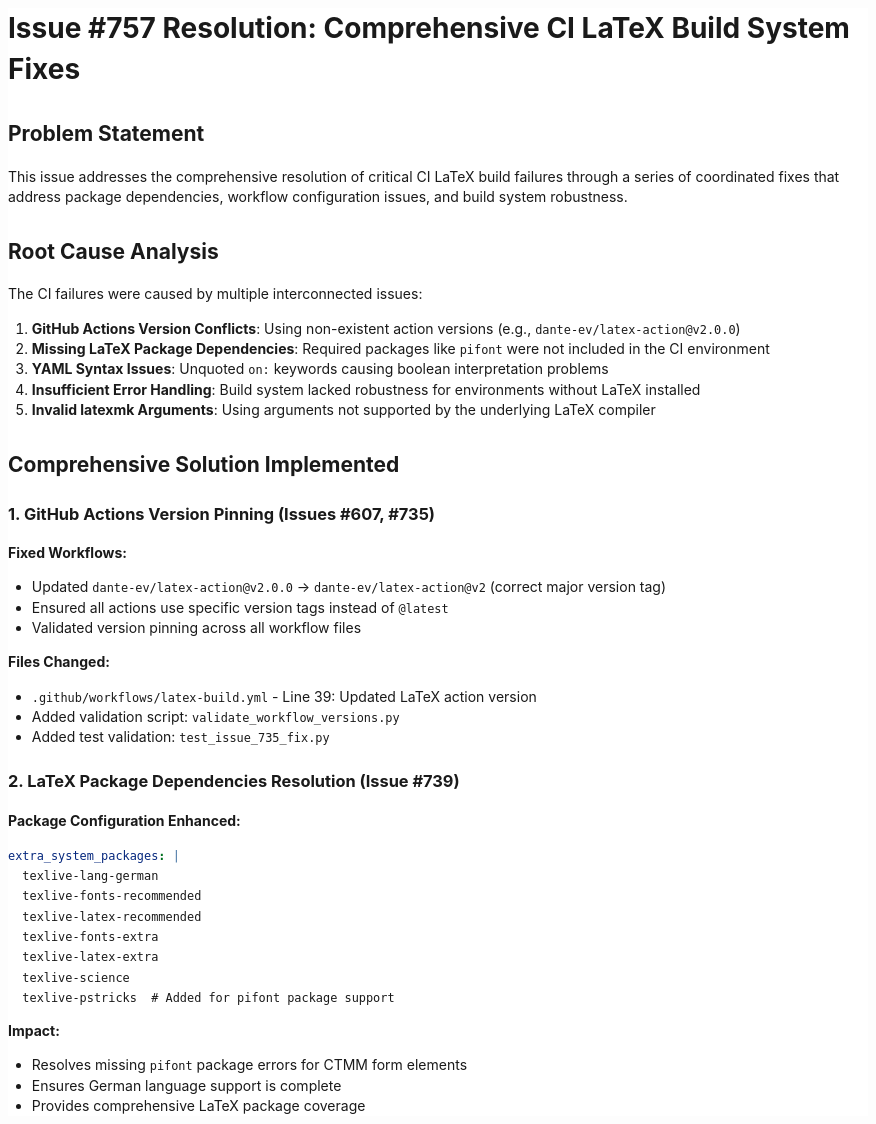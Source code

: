 # Issue #757 Resolution: Comprehensive CI LaTeX Build System Fixes

## Problem Statement
This issue addresses the comprehensive resolution of critical CI LaTeX build failures through a series of coordinated fixes that address package dependencies, workflow configuration issues, and build system robustness.

## Root Cause Analysis
The CI failures were caused by multiple interconnected issues:
1. **GitHub Actions Version Conflicts**: Using non-existent action versions (e.g., `dante-ev/latex-action@v2.0.0`)
2. **Missing LaTeX Package Dependencies**: Required packages like `pifont` were not included in the CI environment
3. **YAML Syntax Issues**: Unquoted `on:` keywords causing boolean interpretation problems
4. **Insufficient Error Handling**: Build system lacked robustness for environments without LaTeX installed
5. **Invalid latexmk Arguments**: Using arguments not supported by the underlying LaTeX compiler

## Comprehensive Solution Implemented

### 1. GitHub Actions Version Pinning (Issues #607, #735)
**Fixed Workflows:**
- Updated `dante-ev/latex-action@v2.0.0` → `dante-ev/latex-action@v2` (correct major version tag)
- Ensured all actions use specific version tags instead of `@latest`
- Validated version pinning across all workflow files

**Files Changed:**
- `.github/workflows/latex-build.yml` - Line 39: Updated LaTeX action version
- Added validation script: `validate_workflow_versions.py`
- Added test validation: `test_issue_735_fix.py`

### 2. LaTeX Package Dependencies Resolution (Issue #739)
**Package Configuration Enhanced:**
```yaml
extra_system_packages: |
  texlive-lang-german
  texlive-fonts-recommended
  texlive-latex-recommended
  texlive-fonts-extra
  texlive-latex-extra
  texlive-science
  texlive-pstricks  # Added for pifont package support
```

**Impact:**
- Resolves missing `pifont` package errors for CTMM form elements
- Ensures German language support is complete
- Provides comprehensive LaTeX package coverage
